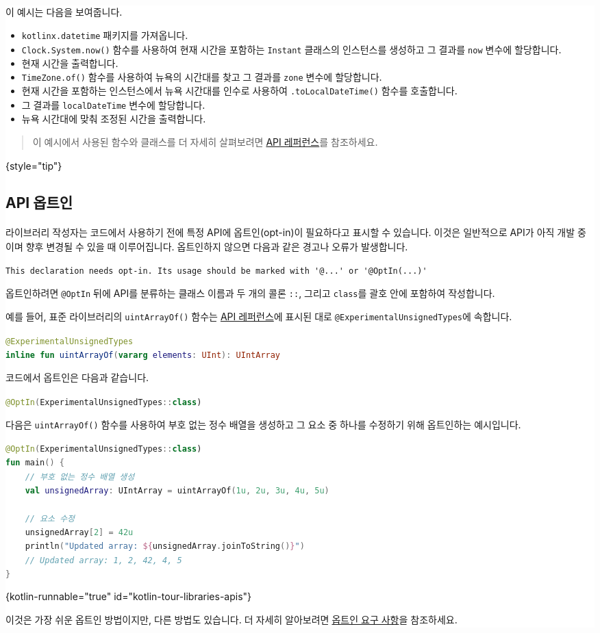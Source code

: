 이 예시는 다음을 보여줍니다.

* `kotlinx.datetime` 패키지를 가져옵니다.
* `Clock.System.now()` 함수를 사용하여 현재 시간을 포함하는 `Instant` 클래스의 인스턴스를 생성하고 그 결과를 `now` 변수에 할당합니다.
* 현재 시간을 출력합니다.
* `TimeZone.of()` 함수를 사용하여 뉴욕의 시간대를 찾고 그 결과를 `zone` 변수에 할당합니다.
* 현재 시간을 포함하는 인스턴스에서 뉴욕 시간대를 인수로 사용하여 `.toLocalDateTime()` 함수를 호출합니다.
* 그 결과를 `localDateTime` 변수에 할당합니다.
* 뉴욕 시간대에 맞춰 조정된 시간을 출력합니다.

> 이 예시에서 사용된 함수와 클래스를 더 자세히 살펴보려면 [API 레퍼런스](https://kotlinlang.org/api/kotlinx-datetime/kotlinx-datetime/kotlinx.datetime/)를 참조하세요.
>
{style="tip"}

## API 옵트인

라이브러리 작성자는 코드에서 사용하기 전에 특정 API에 옵트인(opt-in)이 필요하다고 표시할 수 있습니다. 이것은 일반적으로 API가 아직 개발 중이며 향후 변경될 수 있을 때 이루어집니다. 옵트인하지 않으면 다음과 같은 경고나 오류가 발생합니다.

```text
This declaration needs opt-in. Its usage should be marked with '@...' or '@OptIn(...)'
```

옵트인하려면 `@OptIn` 뒤에 API를 분류하는 클래스 이름과 두 개의 콜론 `::`, 그리고 `class`를 괄호 안에 포함하여 작성합니다.

예를 들어, 표준 라이브러리의 `uintArrayOf()` 함수는 [API 레퍼런스](https://kotlinlang.org/api/core/kotlin-stdlib/kotlin.collections/to-u-int-array.html)에 표시된 대로 `@ExperimentalUnsignedTypes`에 속합니다.

```kotlin
@ExperimentalUnsignedTypes
inline fun uintArrayOf(vararg elements: UInt): UIntArray
```

코드에서 옵트인은 다음과 같습니다.

```kotlin
@OptIn(ExperimentalUnsignedTypes::class)
```

다음은 `uintArrayOf()` 함수를 사용하여 부호 없는 정수 배열을 생성하고 그 요소 중 하나를 수정하기 위해 옵트인하는 예시입니다.

```kotlin
@OptIn(ExperimentalUnsignedTypes::class)
fun main() {
    // 부호 없는 정수 배열 생성
    val unsignedArray: UIntArray = uintArrayOf(1u, 2u, 3u, 4u, 5u)

    // 요소 수정
    unsignedArray[2] = 42u
    println("Updated array: ${unsignedArray.joinToString()}")
    // Updated array: 1, 2, 42, 4, 5
}
```
{kotlin-runnable="true" id="kotlin-tour-libraries-apis"}

이것은 가장 쉬운 옵트인 방법이지만, 다른 방법도 있습니다. 더 자세히 알아보려면 [옵트인 요구 사항](opt-in-requirements.md)을 참조하세요.


[//]: # (title: 중급: 라이브러리 및 API)